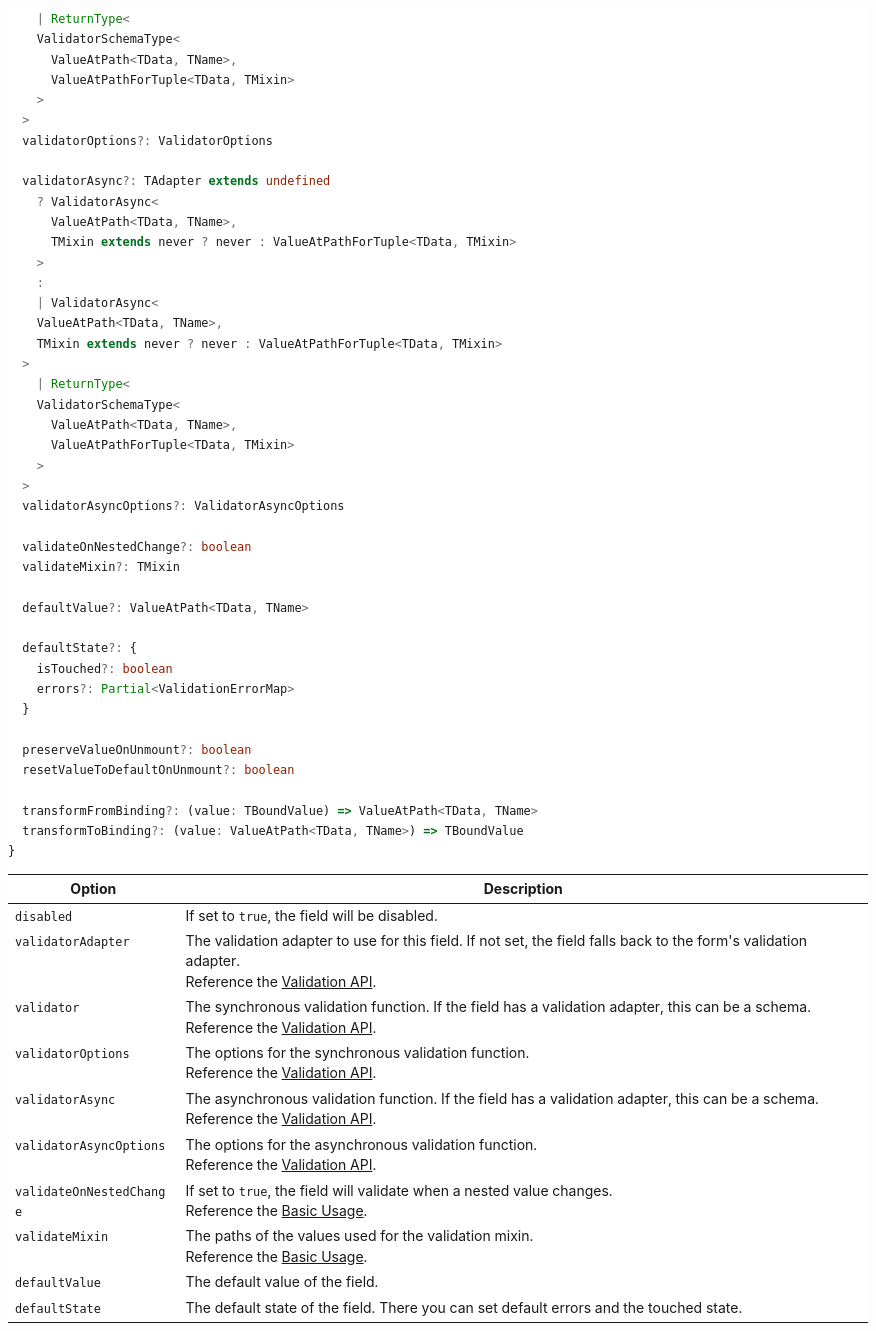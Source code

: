```ts
    | ReturnType<
    ValidatorSchemaType<
      ValueAtPath<TData, TName>,
      ValueAtPathForTuple<TData, TMixin>
    >
  >
  validatorOptions?: ValidatorOptions

  validatorAsync?: TAdapter extends undefined
    ? ValidatorAsync<
      ValueAtPath<TData, TName>,
      TMixin extends never ? never : ValueAtPathForTuple<TData, TMixin>
    >
    :
    | ValidatorAsync<
    ValueAtPath<TData, TName>,
    TMixin extends never ? never : ValueAtPathForTuple<TData, TMixin>
  >
    | ReturnType<
    ValidatorSchemaType<
      ValueAtPath<TData, TName>,
      ValueAtPathForTuple<TData, TMixin>
    >
  >
  validatorAsyncOptions?: ValidatorAsyncOptions

  validateOnNestedChange?: boolean
  validateMixin?: TMixin

  defaultValue?: ValueAtPath<TData, TName>

  defaultState?: {
    isTouched?: boolean
    errors?: Partial<ValidationErrorMap>
  }

  preserveValueOnUnmount?: boolean
  resetValueToDefaultOnUnmount?: boolean

  transformFromBinding?: (value: TBoundValue) => ValueAtPath<TData, TName>
  transformToBinding?: (value: ValueAtPath<TData, TName>) => TBoundValue
}
```

| Option                         | Description                                                                                                                                                                                  |
|--------------------------------|----------------------------------------------------------------------------------------------------------------------------------------------------------------------------------------------|
| `disabled`                     | If set to `true`, the field will be disabled.                                                                                                                                                |
| `validatorAdapter`             | The validation adapter to use for this field. If not set, the field falls back to the form's validation adapter. <br/>Reference the [Validation API](/reference/core/Validation#adapter).    |
| `validator`                    | The synchronous validation function. If the field has a validation adapter, this can be a schema. <br/>Reference the [Validation API](/reference/core/Validation#adapter).                   |
| `validatorOptions`             | The options for the synchronous validation function. <br/>Reference the [Validation API](/reference/core/Validation#adapter).                                                                |
| `validatorAsync`               | The asynchronous validation function. If the field has a validation adapter, this can be a schema. <br/>Reference the [Validation API](/reference/core/Validation#adapter).                  |
| `validatorAsyncOptions`        | The options for the asynchronous validation function. <br/>Reference the [Validation API](/reference/core/Validation#adapter).                                                               |
| `validateOnNestedChange`       | If set to `true`, the field will validate when a nested value changes. <br/>Reference the [Basic Usage](/guide/validation#deep-validation).                                                  |
| `validateMixin`                | The paths of the values used for the validation mixin. <br/>Reference the [Basic Usage](/guide/validation#validation-mixins).                                                                |
| `defaultValue`                 | The default value of the field.                                                                                                                                                              |
| `defaultState`                 | The default state of the field. There you can set default errors and the touched state.                                                                                                      |